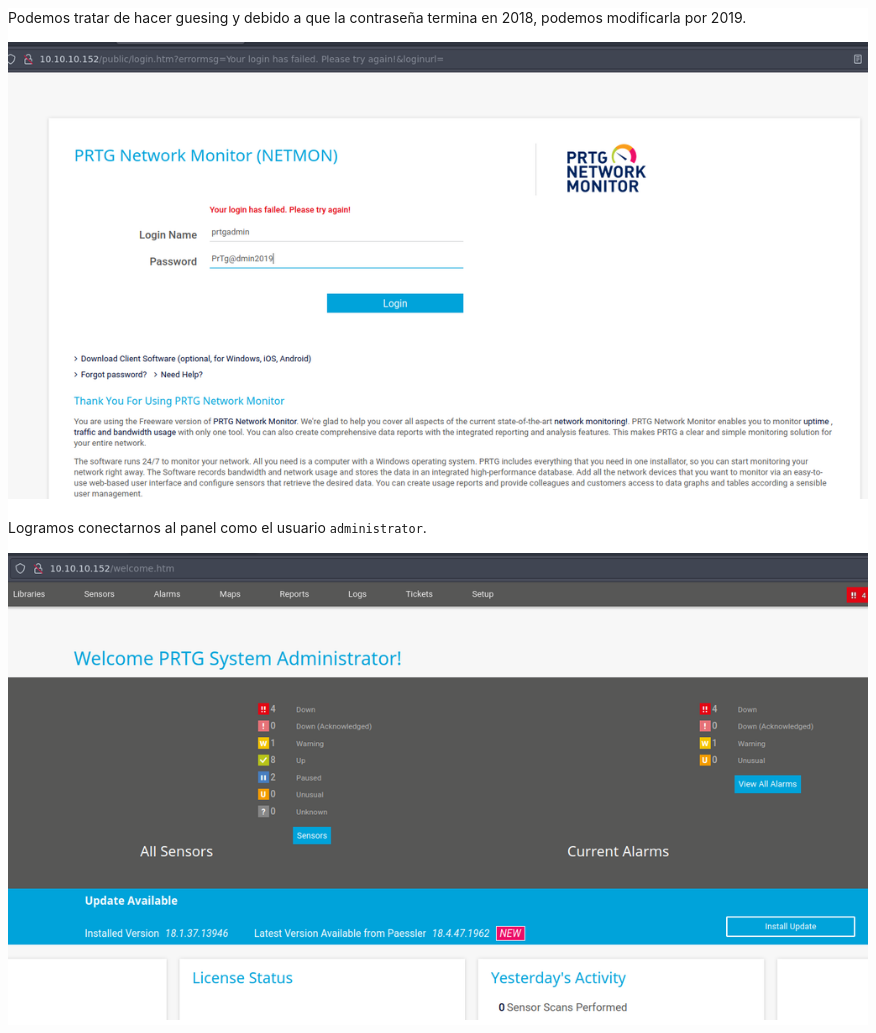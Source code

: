 
Podemos tratar de hacer guesing y debido a que la contraseña termina en 2018, podemos modificarla por 2019.


![](/assets/images/HTB/htb-writeup-Netmon/netmon4.PNG)

Logramos conectarnos al panel como el usuario `administrator`.


![](/assets/images/HTB/htb-writeup-Netmon/netmon5.PNG)
